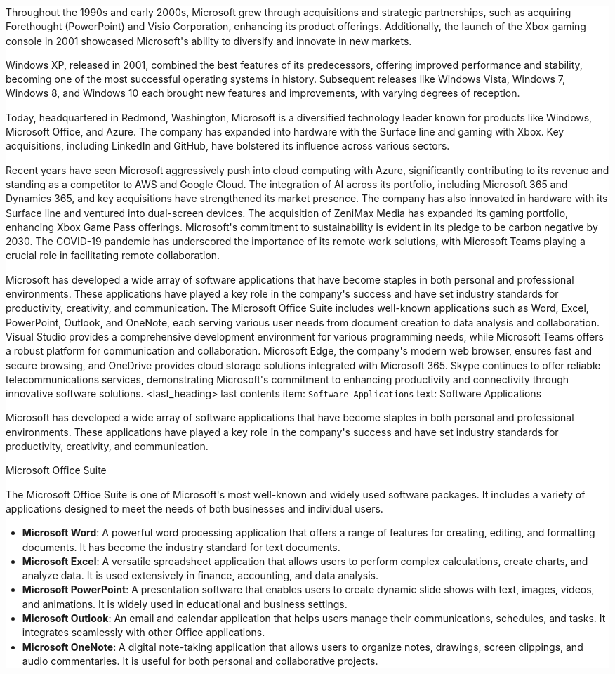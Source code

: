 Throughout the 1990s and early 2000s, Microsoft grew through acquisitions and strategic partnerships, such as acquiring Forethought (PowerPoint) and Visio Corporation, enhancing its product offerings. Additionally, the launch of the Xbox gaming console in 2001 showcased Microsoft's ability to diversify and innovate in new markets.

Windows XP, released in 2001, combined the best features of its predecessors, offering improved performance and stability, becoming one of the most successful operating systems in history. Subsequent releases like Windows Vista, Windows 7, Windows 8, and Windows 10 each brought new features and improvements, with varying degrees of reception.

Today, headquartered in Redmond, Washington, Microsoft is a diversified technology leader known for products like Windows, Microsoft Office, and Azure. The company has expanded into hardware with the Surface line and gaming with Xbox. Key acquisitions, including LinkedIn and GitHub, have bolstered its influence across various sectors.

Recent years have seen Microsoft aggressively push into cloud computing with Azure, significantly contributing to its revenue and standing as a competitor to AWS and Google Cloud. The integration of AI across its portfolio, including Microsoft 365 and Dynamics 365, and key acquisitions have strengthened its market presence. The company has also innovated in hardware with its Surface line and ventured into dual-screen devices. The acquisition of ZeniMax Media has expanded its gaming portfolio, enhancing Xbox Game Pass offerings. Microsoft's commitment to sustainability is evident in its pledge to be carbon negative by 2030. The COVID-19 pandemic has underscored the importance of its remote work solutions, with Microsoft Teams playing a crucial role in facilitating remote collaboration.

Microsoft has developed a wide array of software applications that have become staples in both personal and professional environments. These applications have played a key role in the company's success and have set industry standards for productivity, creativity, and communication. The Microsoft Office Suite includes well-known applications such as Word, Excel, PowerPoint, Outlook, and OneNote, each serving various user needs from document creation to data analysis and collaboration. Visual Studio provides a comprehensive development environment for various programming needs, while Microsoft Teams offers a robust platform for communication and collaboration. Microsoft Edge, the company's modern web browser, ensures fast and secure browsing, and OneDrive provides cloud storage solutions integrated with Microsoft 365. Skype continues to offer reliable telecommunications services, demonstrating Microsoft's commitment to enhancing productivity and connectivity through innovative software solutions.
</digest>
<last_heading>
last contents item: `Software Applications`
text:
Software Applications

Microsoft has developed a wide array of software applications that have become staples in both personal and professional environments. These applications have played a key role in the company's success and have set industry standards for productivity, creativity, and communication.

Microsoft Office Suite

The Microsoft Office Suite is one of Microsoft's most well-known and widely used software packages. It includes a variety of applications designed to meet the needs of both businesses and individual users.

- **Microsoft Word**: A powerful word processing application that offers a range of features for creating, editing, and formatting documents. It has become the industry standard for text documents.
- **Microsoft Excel**: A versatile spreadsheet application that allows users to perform complex calculations, create charts, and analyze data. It is used extensively in finance, accounting, and data analysis.
- **Microsoft PowerPoint**: A presentation software that enables users to create dynamic slide shows with text, images, videos, and animations. It is widely used in educational and business settings.
- **Microsoft Outlook**: An email and calendar application that helps users manage their communications, schedules, and tasks. It integrates seamlessly with other Office applications.
- **Microsoft OneNote**: A digital note-taking application that allows users to organize notes, drawings, screen clippings, and audio commentaries. It is useful for both personal and collaborative projects.

